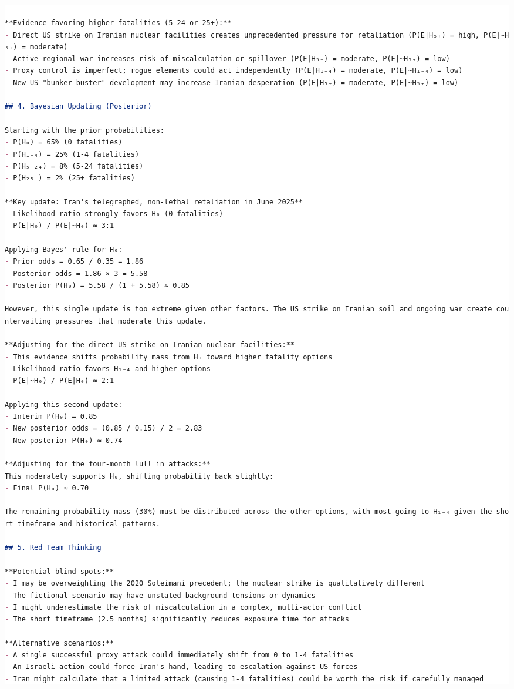 ```md

**Evidence favoring higher fatalities (5-24 or 25+):**
- Direct US strike on Iranian nuclear facilities creates unprecedented pressure for retaliation (P(E|H₅₊) = high, P(E|~H₅₊) = moderate)
- Active regional war increases risk of miscalculation or spillover (P(E|H₅₊) = moderate, P(E|~H₅₊) = low)
- Proxy control is imperfect; rogue elements could act independently (P(E|H₁₋₄) = moderate, P(E|~H₁₋₄) = low)
- New US "bunker buster" development may increase Iranian desperation (P(E|H₅₊) = moderate, P(E|~H₅₊) = low)

## 4. Bayesian Updating (Posterior)

Starting with the prior probabilities:
- P(H₀) = 65% (0 fatalities)
- P(H₁₋₄) = 25% (1-4 fatalities)
- P(H₅₋₂₄) = 8% (5-24 fatalities)
- P(H₂₅₊) = 2% (25+ fatalities)

**Key update: Iran's telegraphed, non-lethal retaliation in June 2025**
- Likelihood ratio strongly favors H₀ (0 fatalities)
- P(E|H₀) / P(E|~H₀) ≈ 3:1

Applying Bayes' rule for H₀:
- Prior odds = 0.65 / 0.35 = 1.86
- Posterior odds = 1.86 × 3 = 5.58
- Posterior P(H₀) = 5.58 / (1 + 5.58) ≈ 0.85

However, this single update is too extreme given other factors. The US strike on Iranian soil and ongoing war create countervailing pressures that moderate this update.

**Adjusting for the direct US strike on Iranian nuclear facilities:**
- This evidence shifts probability mass from H₀ toward higher fatality options
- Likelihood ratio favors H₁₋₄ and higher options
- P(E|~H₀) / P(E|H₀) ≈ 2:1

Applying this second update:
- Interim P(H₀) = 0.85
- New posterior odds = (0.85 / 0.15) / 2 = 2.83
- New posterior P(H₀) ≈ 0.74

**Adjusting for the four-month lull in attacks:**
This moderately supports H₀, shifting probability back slightly:
- Final P(H₀) ≈ 0.70

The remaining probability mass (30%) must be distributed across the other options, with most going to H₁₋₄ given the short timeframe and historical patterns.

## 5. Red Team Thinking

**Potential blind spots:**
- I may be overweighting the 2020 Soleimani precedent; the nuclear strike is qualitatively different
- The fictional scenario may have unstated background tensions or dynamics
- I might underestimate the risk of miscalculation in a complex, multi-actor conflict
- The short timeframe (2.5 months) significantly reduces exposure time for attacks

**Alternative scenarios:**
- A single successful proxy attack could immediately shift from 0 to 1-4 fatalities
- An Israeli action could force Iran's hand, leading to escalation against US forces
- Iran might calculate that a limited attack (causing 1-4 fatalities) could be worth the risk if carefully managed

```